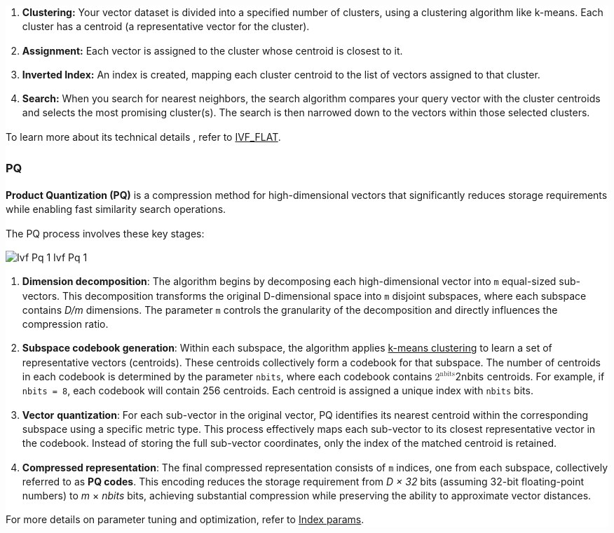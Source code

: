 <ol>
<li><p><strong>Clustering:</strong> Your vector dataset is divided into a specified number of clusters, using a clustering algorithm like k-means. Each cluster has a centroid (a representative vector for the cluster).</p></li>
<li><p><strong>Assignment:</strong> Each vector is assigned to the cluster whose centroid is closest to it.</p></li>
<li><p><strong>Inverted Index:</strong> An index is created, mapping each cluster centroid to the list of vectors assigned to that cluster.</p></li>
<li><p><strong>Search:</strong> When you search for nearest neighbors, the search algorithm compares your query vector with the cluster centroids and selects the most promising cluster(s). The search is then narrowed down to the vectors within those selected clusters.</p></li>
</ol>
<p>To learn more about its technical details , refer to <a href="/docs/ivf-flat.md">IVF_FLAT</a>.</p>
<h3 id="PQ" class="common-anchor-header">PQ</h3><p><strong>Product Quantization (PQ)</strong> is a compression method for high-dimensional vectors that significantly reduces storage requirements while enabling fast similarity search operations.</p>
<p>The PQ process involves these key stages:</p>
<p>
  <span class="img-wrapper">
    <img translate="no" src="/docs/v2.5.x/assets/ivf-pq-1.png" alt="Ivf Pq 1" class="doc-image" id="ivf-pq-1" />
    <span>Ivf Pq 1</span>
  </span>
</p>
<ol>
<li><p><strong>Dimension decomposition</strong>: The algorithm begins by decomposing each high-dimensional vector into <code translate="no">m</code> equal-sized sub-vectors. This decomposition transforms the original D-dimensional space into <code translate="no">m</code> disjoint subspaces, where each subspace contains <em>D/m</em> dimensions. The parameter <code translate="no">m</code> controls the granularity of the decomposition and directly influences the compression ratio.</p></li>
<li><p><strong>Subspace codebook generation</strong>: Within each subspace, the algorithm applies <a href="https://en.wikipedia.org/wiki/K-means_clustering">k-means clustering</a> to learn a set of representative vectors (centroids). These centroids collectively form a codebook for that subspace. The number of centroids in each codebook is determined by the parameter <code translate="no">nbits</code>, where each codebook contains <span class="katex"><span class="katex-mathml"><math xmlns="http://www.w3.org/1998/Math/MathML"><semantics><mrow><msup><mn>2</mn><mtext mathvariant="italic">nbits</mtext></msup></mrow><annotation encoding="application/x-tex">2^{\textit{nbits}}</annotation></semantics></math></span><span class="katex-html" aria-hidden="true"><span class="base"><span class="strut" style="height:0.8491em;"></span><span class="mord"><span class="mord">2</span><span class="msupsub"><span class="vlist-t"><span class="vlist-r"><span class="vlist" style="height:0.8491em;"><span style="top:-3.063em;margin-right:0.05em;"><span class="pstrut" style="height:2.7em;"></span><span class="sizing reset-size6 size3 mtight"><span class="mord mtight"><span class="mord text mtight"><span class="mord textit mtight">nbits</span></span></span></span></span></span></span></span></span></span></span></span></span> centroids. For example, if <code translate="no">nbits = 8</code>, each codebook will contain 256 centroids. Each centroid is assigned a unique index with <code translate="no">nbits</code> bits.</p></li>
<li><p><strong>Vector</strong> <strong>quantization</strong>: For each sub-vector in the original vector, PQ identifies its nearest centroid within the corresponding subspace using a specific metric type. This process effectively maps each sub-vector to its closest representative vector in the codebook. Instead of storing the full sub-vector coordinates, only the index of the matched centroid is retained.</p></li>
<li><p><strong>Compressed representation</strong>: The final compressed representation consists of <code translate="no">m</code> indices, one from each subspace, collectively referred to as <strong>PQ codes</strong>. This encoding reduces the storage requirement from <em>D × 32</em> bits (assuming 32-bit floating-point numbers) to <em>m</em> × <em>nbits</em> bits, achieving substantial compression while preserving the ability to approximate vector distances.</p></li>
</ol>
<p>For more details on parameter tuning and optimization, refer to <a href="/docs/ivf-pq.md#Index-params">Index params</a>.</p>
<div class="alert note">